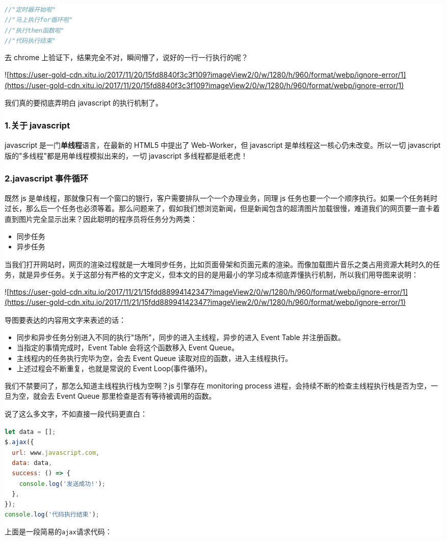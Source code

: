 ```javascript
//"定时器开始啦"
//"马上执行for循环啦"
//"执行then函数啦"
//"代码执行结束"
```

去 chrome 上验证下，结果完全不对，瞬间懵了，说好的一行一行执行的呢？

![https://user-gold-cdn.xitu.io/2017/11/20/15fd8840f3c3f109?imageView2/0/w/1280/h/960/format/webp/ignore-error/1](https://user-gold-cdn.xitu.io/2017/11/20/15fd8840f3c3f109?imageView2/0/w/1280/h/960/format/webp/ignore-error/1)

我们真的要彻底弄明白 javascript 的执行机制了。

### 1.关于 javascript

javascript 是一门**单线程**语言，在最新的 HTML5 中提出了 Web-Worker，但 javascript 是单线程这一核心仍未改变。所以一切 javascript 版的"多线程"都是用单线程模拟出来的，一切 javascript 多线程都是纸老虎！

### 2.javascript 事件循环

既然 js 是单线程，那就像只有一个窗口的银行，客户需要排队一个一个办理业务，同理 js 任务也要一个一个顺序执行。如果一个任务耗时过长，那么后一个任务也必须等着。那么问题来了，假如我们想浏览新闻，但是新闻包含的超清图片加载很慢，难道我们的网页要一直卡着直到图片完全显示出来？因此聪明的程序员将任务分为两类：

- 同步任务
- 异步任务

当我们打开网站时，网页的渲染过程就是一大堆同步任务，比如页面骨架和页面元素的渲染。而像加载图片音乐之类占用资源大耗时久的任务，就是异步任务。关于这部分有严格的文字定义，但本文的目的是用最小的学习成本彻底弄懂执行机制，所以我们用导图来说明：

![https://user-gold-cdn.xitu.io/2017/11/21/15fdd88994142347?imageView2/0/w/1280/h/960/format/webp/ignore-error/1](https://user-gold-cdn.xitu.io/2017/11/21/15fdd88994142347?imageView2/0/w/1280/h/960/format/webp/ignore-error/1)

导图要表达的内容用文字来表述的话：

- 同步和异步任务分别进入不同的执行"场所"，同步的进入主线程，异步的进入 Event Table 并注册函数。
- 当指定的事情完成时，Event Table 会将这个函数移入 Event Queue。
- 主线程内的任务执行完毕为空，会去 Event Queue 读取对应的函数，进入主线程执行。
- 上述过程会不断重复，也就是常说的 Event Loop(事件循环)。

我们不禁要问了，那怎么知道主线程执行栈为空啊？js 引擎存在 monitoring process 进程，会持续不断的检查主线程执行栈是否为空，一旦为空，就会去 Event Queue 那里检查是否有等待被调用的函数。

说了这么多文字，不如直接一段代码更直白：

```javascript
let data = [];
$.ajax({
  url: www.javascript.com,
  data: data,
  success: () => {
    console.log('发送成功!');
  },
});
console.log('代码执行结束');
```

上面是一段简易的`ajax`请求代码：
